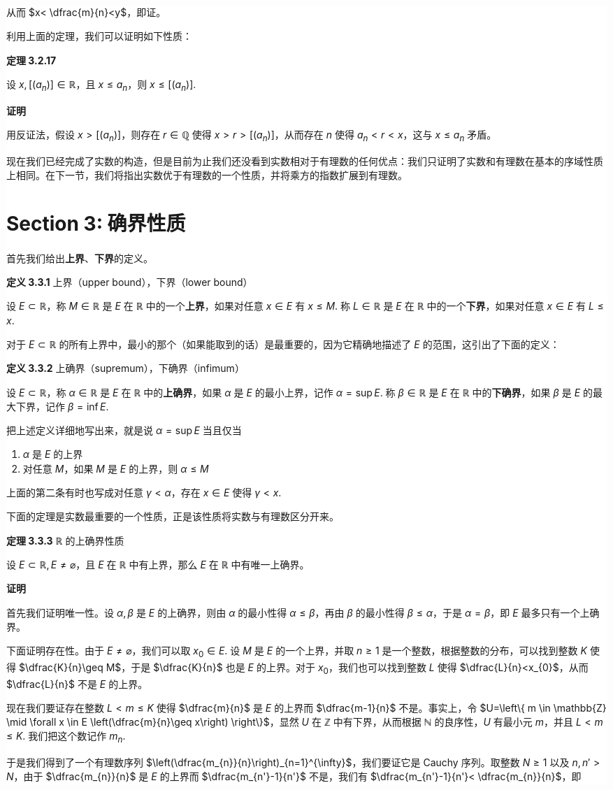 从而 $x< \dfrac{m}{n}<y$，即证。

利用上面的定理，我们可以证明如下性质：

**定理 3.2.17**

设 $x,[(a_{n})] \in \mathbb{R}$，且 $x\leq a_{n}$，则 $x\leq [(a_{n})]$.

**证明**

用反证法，假设 $x>[(a_{n})]$，则存在 $r \in \mathbb{Q}$ 使得 $x>r>[(a_{n})]$，从而存在 $n$ 使得 $a_{n}<r<x$，这与 $x\leq a_{n}$ 矛盾。

现在我们已经完成了实数的构造，但是目前为止我们还没看到实数相对于有理数的任何优点：我们只证明了实数和有理数在基本的序域性质上相同。在下一节，我们将指出实数优于有理数的一个性质，并将乘方的指数扩展到有理数。

# Section 3: 确界性质

首先我们给出**上界**、**下界**的定义。

**定义 3.3.1** 上界（upper bound），下界（lower bound）

设 $E\subset \mathbb{R}$，称 $M\in \mathbb{R}$ 是 $E$ 在 $\mathbb{R}$ 中的一个**上界**，如果对任意 $x \in E$ 有 $x\leq M$. 称 $L\in \mathbb{R}$ 是 $E$ 在 $\mathbb{R}$ 中的一个**下界**，如果对任意 $x \in E$ 有 $L\leq x$.

对于 $E\subset \mathbb{R}$ 的所有上界中，最小的那个（如果能取到的话）是最重要的，因为它精确地描述了 $E$ 的范围，这引出了下面的定义：

**定义 3.3.2** 上确界（supremum），下确界（infimum）

设 $E\subset \mathbb{R}$，称 $\alpha \in \mathbb{R}$ 是 $E$ 在 $\mathbb{R}$ 中的**上确界**，如果 $\alpha$ 是 $E$ 的最小上界，记作 $\alpha=\sup E$. 称 $\beta \in \mathbb{R}$ 是 $E$ 在 $\mathbb{R}$ 中的**下确界**，如果 $\beta$ 是 $E$ 的最大下界，记作 $\beta=\inf E$.

把上述定义详细地写出来，就是说 $\alpha=\sup E$ 当且仅当

1. $\alpha$ 是 $E$ 的上界
2. 对任意 $M$，如果 $M$ 是 $E$ 的上界，则 $\alpha\leq M$

上面的第二条有时也写成对任意 $\gamma<\alpha$，存在 $x \in E$ 使得 $\gamma<x$.

下面的定理是实数最重要的一个性质，正是该性质将实数与有理数区分开来。

**定理 3.3.3** $\mathbb{R}$ 的上确界性质

设 $E\subset \mathbb{R},E\neq \varnothing$，且 $E$ 在 $\mathbb{R}$ 中有上界，那么 $E$ 在 $\mathbb{R}$ 中有唯一上确界。

**证明**

首先我们证明唯一性。设 $\alpha,\beta$ 是 $E$ 的上确界，则由 $\alpha$ 的最小性得 $\alpha\leq\beta$，再由 $\beta$ 的最小性得 $\beta\leq\alpha$，于是 $\alpha=\beta$，即 $E$ 最多只有一个上确界。

下面证明存在性。由于 $E\neq \varnothing$，我们可以取 $x_{0}\in E$. 设 $M$ 是 $E$ 的一个上界，并取 $n\geq 1$ 是一个整数，根据整数的分布，可以找到整数 $K$ 使得 $\dfrac{K}{n}\geq M$，于是 $\dfrac{K}{n}$ 也是 $E$ 的上界。对于 $x_{0}$，我们也可以找到整数 $L$ 使得 $\dfrac{L}{n}<x_{0}$，从而 $\dfrac{L}{n}$ 不是 $E$ 的上界。

现在我们要证存在整数 $L< m\leq K$ 使得 $\dfrac{m}{n}$ 是 $E$ 的上界而 $\dfrac{m-1}{n}$ 不是。事实上，令 $U=\left\{ m \in \mathbb{Z} \mid \forall x \in E \left(\dfrac{m}{n}\geq x\right) \right\}$，显然 $U$ 在 $\mathbb{Z}$ 中有下界，从而根据 $\mathbb{N}$ 的良序性，$U$ 有最小元 $m$，并且 $L<m\leq K$. 我们把这个数记作 $m_{n}$.

于是我们得到了一个有理数序列 $\left(\dfrac{m_{n}}{n}\right)_{n=1}^{\infty}$，我们要证它是 Cauchy 序列。取整数 $N\geq 1$ 以及 $n,n' >N$，由于 $\dfrac{m_{n}}{n}$ 是 $E$ 的上界而 $\dfrac{m_{n'}-1}{n'}$ 不是，我们有 $\dfrac{m_{n'}-1}{n'}< \dfrac{m_{n}}{n}$，即
